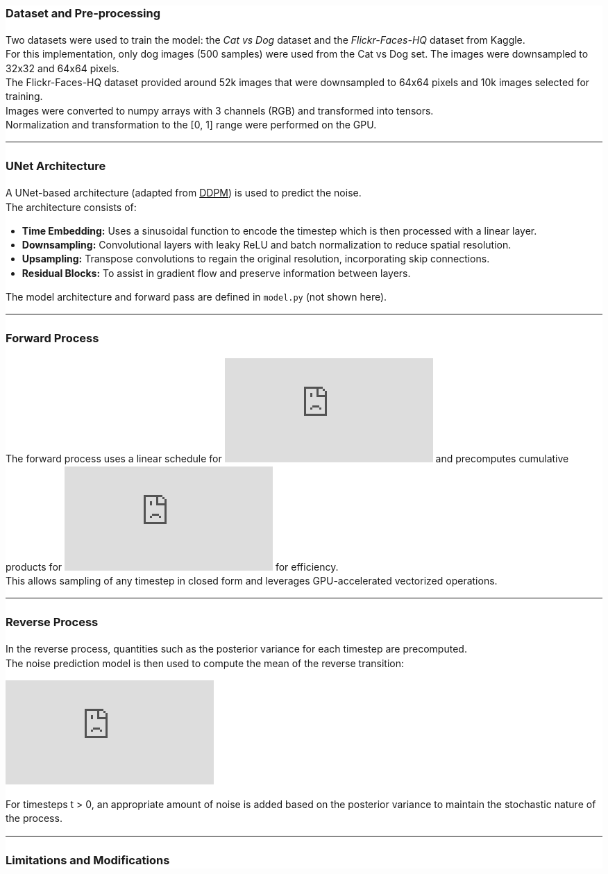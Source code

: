 ### Dataset and Pre-processing

Two datasets were used to train the model: the *Cat vs Dog* dataset and the *Flickr-Faces-HQ* dataset from Kaggle.  
For this implementation, only dog images (500 samples) were used from the Cat vs Dog set. The images were downsampled to 32x32 and 64x64 pixels.  
The Flickr-Faces-HQ dataset provided around 52k images that were downsampled to 64x64 pixels and 10k images selected for training.  
Images were converted to numpy arrays with 3 channels (RGB) and transformed into tensors.  
Normalization and transformation to the [0, 1] range were performed on the GPU.

---

### UNet Architecture

A UNet-based architecture (adapted from [DDPM](https://doi.org/10.48550/arXiv.2006.11239)) is used to predict the noise.  
The architecture consists of:
- **Time Embedding:** Uses a sinusoidal function to encode the timestep which is then processed with a linear layer.
- **Downsampling:** Convolutional layers with leaky ReLU and batch normalization to reduce spatial resolution.
- **Upsampling:** Transpose convolutions to regain the original resolution, incorporating skip connections.
- **Residual Blocks:** To assist in gradient flow and preserve information between layers.

The model architecture and forward pass are defined in `model.py` (not shown here).

---

### Forward Process

The forward process uses a linear schedule for ![](https://latex.codecogs.com/png.latex?%5Cbeta_t) and precomputes cumulative products for ![](https://latex.codecogs.com/png.latex?%5Coverline%7B%5Calpha_t%7D) for efficiency.  
This allows sampling of any timestep in closed form and leverages GPU-accelerated vectorized operations.

---

### Reverse Process

In the reverse process, quantities such as the posterior variance for each timestep are precomputed.  
The noise prediction model is then used to compute the mean of the reverse transition:  

![](https://latex.codecogs.com/png.latex?%5Cmu_%5Ctheta%5Cleft%28x_t%2Ct%5Cright%29%3D%5Cfrac%7B1%7D%7B%5Csqrt%7B%5Calpha_t%7D%7D%5Cleft%28x_t-%5Cfrac%7B1-%5Calpha_t%7D%7B%5Csqrt%7B1-%5Coverline%7B%5Calpha_t%7D%7D%7D%5Cepsilon_%5Ctheta%5Cleft%28x_t%2Ct%5Cright%29%5Cright%29)

For timesteps t > 0, an appropriate amount of noise is added based on the posterior variance to maintain the stochastic nature of the process.

---

### Limitations and Modifications
